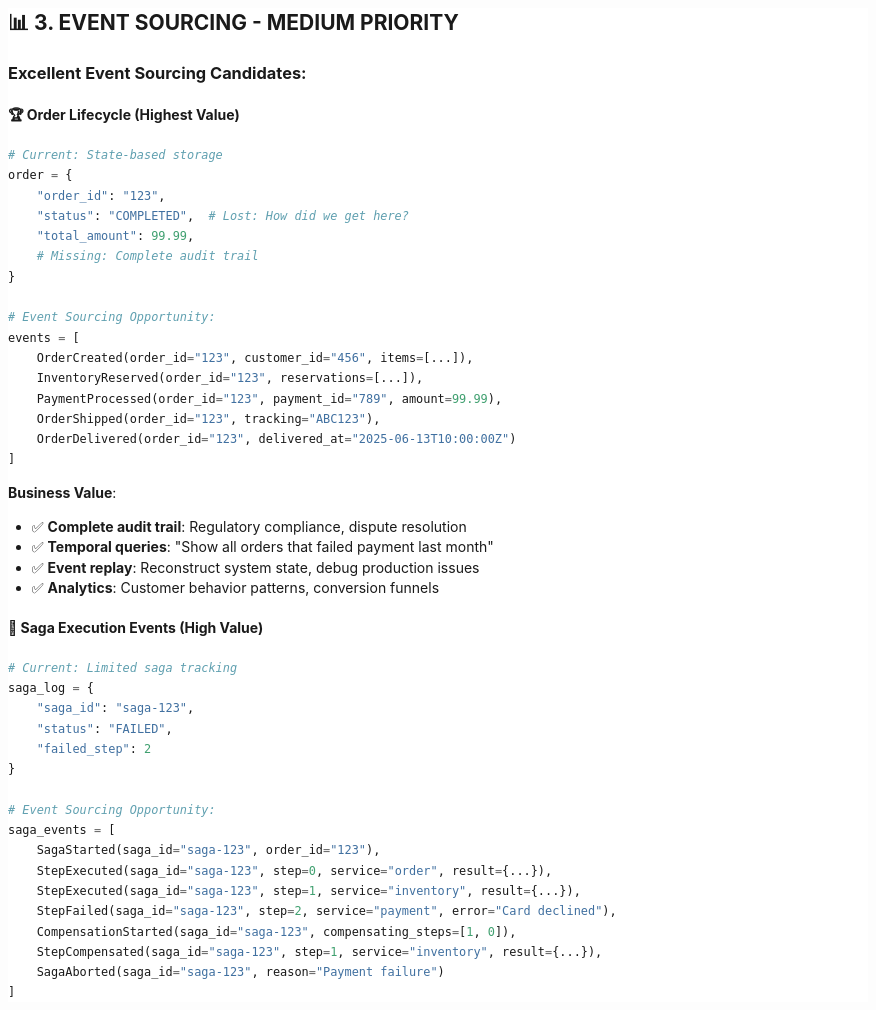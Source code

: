 
## 📊 **3. EVENT SOURCING - MEDIUM PRIORITY**

### **Excellent Event Sourcing Candidates**:

#### **🏆 Order Lifecycle (Highest Value)**
```python
# Current: State-based storage
order = {
    "order_id": "123",
    "status": "COMPLETED",  # Lost: How did we get here?
    "total_amount": 99.99,
    # Missing: Complete audit trail
}

# Event Sourcing Opportunity:
events = [
    OrderCreated(order_id="123", customer_id="456", items=[...]),
    InventoryReserved(order_id="123", reservations=[...]),
    PaymentProcessed(order_id="123", payment_id="789", amount=99.99),
    OrderShipped(order_id="123", tracking="ABC123"),
    OrderDelivered(order_id="123", delivered_at="2025-06-13T10:00:00Z")
]
```

**Business Value**:
- ✅ **Complete audit trail**: Regulatory compliance, dispute resolution
- ✅ **Temporal queries**: "Show all orders that failed payment last month"
- ✅ **Event replay**: Reconstruct system state, debug production issues
- ✅ **Analytics**: Customer behavior patterns, conversion funnels

#### **🥈 Saga Execution Events (High Value)**
```python
# Current: Limited saga tracking
saga_log = {
    "saga_id": "saga-123",
    "status": "FAILED",
    "failed_step": 2
}

# Event Sourcing Opportunity:
saga_events = [
    SagaStarted(saga_id="saga-123", order_id="123"),
    StepExecuted(saga_id="saga-123", step=0, service="order", result={...}),
    StepExecuted(saga_id="saga-123", step=1, service="inventory", result={...}),
    StepFailed(saga_id="saga-123", step=2, service="payment", error="Card declined"),
    CompensationStarted(saga_id="saga-123", compensating_steps=[1, 0]),
    StepCompensated(saga_id="saga-123", step=1, service="inventory", result={...}),
    SagaAborted(saga_id="saga-123", reason="Payment failure")
]
```
